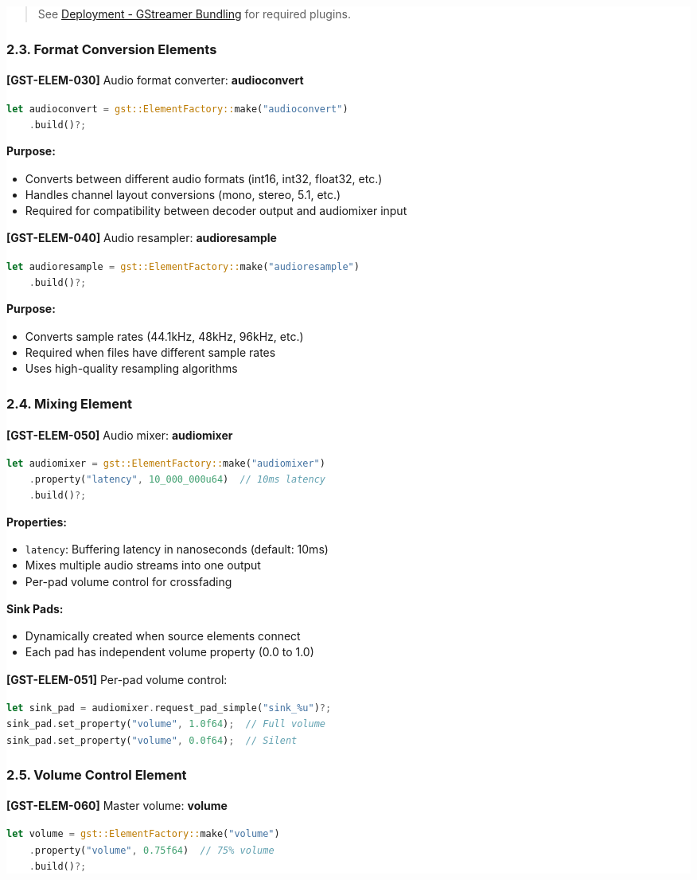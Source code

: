 > See [Deployment - GStreamer Bundling](deployment.md#12a1-gstreamer-bundling-audio-player) for required plugins.

### 2.3. Format Conversion Elements

**[GST-ELEM-030]** Audio format converter: **audioconvert**
```rust
let audioconvert = gst::ElementFactory::make("audioconvert")
    .build()?;
```

**Purpose:**
- Converts between different audio formats (int16, int32, float32, etc.)
- Handles channel layout conversions (mono, stereo, 5.1, etc.)
- Required for compatibility between decoder output and audiomixer input

**[GST-ELEM-040]** Audio resampler: **audioresample**
```rust
let audioresample = gst::ElementFactory::make("audioresample")
    .build()?;
```

**Purpose:**
- Converts sample rates (44.1kHz, 48kHz, 96kHz, etc.)
- Required when files have different sample rates
- Uses high-quality resampling algorithms

### 2.4. Mixing Element

**[GST-ELEM-050]** Audio mixer: **audiomixer**
```rust
let audiomixer = gst::ElementFactory::make("audiomixer")
    .property("latency", 10_000_000u64)  // 10ms latency
    .build()?;
```

**Properties:**
- `latency`: Buffering latency in nanoseconds (default: 10ms)
- Mixes multiple audio streams into one output
- Per-pad volume control for crossfading

**Sink Pads:**
- Dynamically created when source elements connect
- Each pad has independent volume property (0.0 to 1.0)

**[GST-ELEM-051]** Per-pad volume control:
```rust
let sink_pad = audiomixer.request_pad_simple("sink_%u")?;
sink_pad.set_property("volume", 1.0f64);  // Full volume
sink_pad.set_property("volume", 0.0f64);  // Silent
```

### 2.5. Volume Control Element

**[GST-ELEM-060]** Master volume: **volume**
```rust
let volume = gst::ElementFactory::make("volume")
    .property("volume", 0.75f64)  // 75% volume
    .build()?;
```
